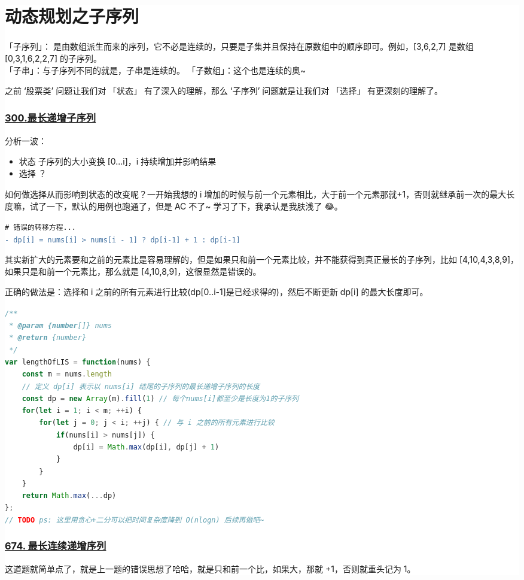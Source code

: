 # 动态规划之子序列


「子序列」： 是由数组派生而来的序列，它不必是连续的，只要是子集并且保持在原数组中的顺序即可。例如，[3,6,2,7] 是数组 [0,3,1,6,2,2,7] 的子序列。  
「子串」：与子序列不同的就是，子串是连续的。
「子数组」：这个也是连续的奥~

之前 ‘股票类’ 问题让我们对 「状态」 有了深入的理解，那么 ‘子序列’ 问题就是让我们对 「选择」 有更深刻的理解了。

### [300.最长递增子序列](https://leetcode.cn/problems/longest-increasing-subsequence/)

分析一波：

- 状态 子序列的大小变换 [0...i]，i 持续增加并影响结果
- 选择 ？

如何做选择从而影响到状态的改变呢？一开始我想的 i 增加的时候与前一个元素相比，大于前一个元素那就+1，否则就继承前一次的最大长度嘛，试了一下，默认的用例也跑通了，但是 AC 不了~ 学习了下，我承认是我肤浅了 😂。

```diff
# 错误的转移方程...
- dp[i] = nums[i] > nums[i - 1] ? dp[i-1] + 1 : dp[i-1]
```

其实新扩大的元素要和之前的元素比是容易理解的，但是如果只和前一个元素比较，并不能获得到真正最长的子序列，比如 [4,10,4,3,8,9]，如果只是和前一个元素比，那么就是 [4,10,8,9]，这很显然是错误的。

正确的做法是：选择和 i 之前的所有元素进行比较(dp[0..i-1]是已经求得的)，然后不断更新 dp[i] 的最大长度即可。

```js
/**
 * @param {number[]} nums
 * @return {number}
 */
var lengthOfLIS = function(nums) {
    const m = nums.length
    // 定义 dp[i] 表示以 nums[i] 结尾的子序列的最长递增子序列的长度
    const dp = new Array(m).fill(1) // 每个nums[i]都至少是长度为1的子序列
    for(let i = 1; i < m; ++i) {
        for(let j = 0; j < i; ++j) { // 与 i 之前的所有元素进行比较
            if(nums[i] > nums[j]) {
                dp[i] = Math.max(dp[i], dp[j] + 1)
            }
        }
    }
    return Math.max(...dp)
};
// TODO ps: 这里用贪心+二分可以把时间复杂度降到 O(nlogn) 后续再做吧~
```

### [674. 最长连续递增序列](https://leetcode.cn/problems/longest-continuous-increasing-subsequence/)

这道题就简单点了，就是上一题的错误思想了哈哈，就是只和前一个比，如果大，那就 +1，否则就重头记为 1。
